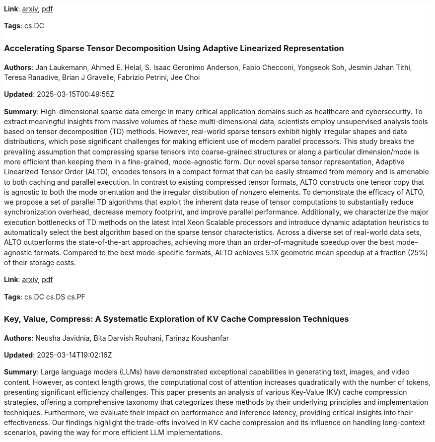**Link**: [arxiv](http://arxiv.org/abs/2503.11946v1),  [pdf](http://arxiv.org/pdf/2503.11946v1)

**Tags**: cs.DC 



### Accelerating Sparse Tensor Decomposition Using Adaptive Linearized   Representation
**Authors**: Jan Laukemann, Ahmed E. Helal, S. Isaac Geronimo Anderson, Fabio Checconi, Yongseok Soh, Jesmin Jahan Tithi, Teresa Ranadive, Brian J Gravelle, Fabrizio Petrini, Jee Choi

**Updated**: 2025-03-15T00:49:55Z

**Summary**: High-dimensional sparse data emerge in many critical application domains such as healthcare and cybersecurity. To extract meaningful insights from massive volumes of these multi-dimensional data, scientists employ unsupervised analysis tools based on tensor decomposition (TD) methods. However, real-world sparse tensors exhibit highly irregular shapes and data distributions, which pose significant challenges for making efficient use of modern parallel processors. This study breaks the prevailing assumption that compressing sparse tensors into coarse-grained structures or along a particular dimension/mode is more efficient than keeping them in a fine-grained, mode-agnostic form. Our novel sparse tensor representation, Adaptive Linearized Tensor Order (ALTO), encodes tensors in a compact format that can be easily streamed from memory and is amenable to both caching and parallel execution. In contrast to existing compressed tensor formats, ALTO constructs one tensor copy that is agnostic to both the mode orientation and the irregular distribution of nonzero elements. To demonstrate the efficacy of ALTO, we propose a set of parallel TD algorithms that exploit the inherent data reuse of tensor computations to substantially reduce synchronization overhead, decrease memory footprint, and improve parallel performance. Additionally, we characterize the major execution bottlenecks of TD methods on the latest Intel Xeon Scalable processors and introduce dynamic adaptation heuristics to automatically select the best algorithm based on the sparse tensor characteristics. Across a diverse set of real-world data sets, ALTO outperforms the state-of-the-art approaches, achieving more than an order-of-magnitude speedup over the best mode-agnostic formats. Compared to the best mode-specific formats, ALTO achieves 5.1X geometric mean speedup at a fraction (25%) of their storage costs.

**Link**: [arxiv](http://arxiv.org/abs/2403.06348v2),  [pdf](http://arxiv.org/pdf/2403.06348v2)

**Tags**: cs.DC cs.DS cs.PF 



### Key, Value, Compress: A Systematic Exploration of KV Cache Compression   Techniques
**Authors**: Neusha Javidnia, Bita Darvish Rouhani, Farinaz Koushanfar

**Updated**: 2025-03-14T19:02:16Z

**Summary**: Large language models (LLMs) have demonstrated exceptional capabilities in generating text, images, and video content. However, as context length grows, the computational cost of attention increases quadratically with the number of tokens, presenting significant efficiency challenges. This paper presents an analysis of various Key-Value (KV) cache compression strategies, offering a comprehensive taxonomy that categorizes these methods by their underlying principles and implementation techniques. Furthermore, we evaluate their impact on performance and inference latency, providing critical insights into their effectiveness. Our findings highlight the trade-offs involved in KV cache compression and its influence on handling long-context scenarios, paving the way for more efficient LLM implementations.
